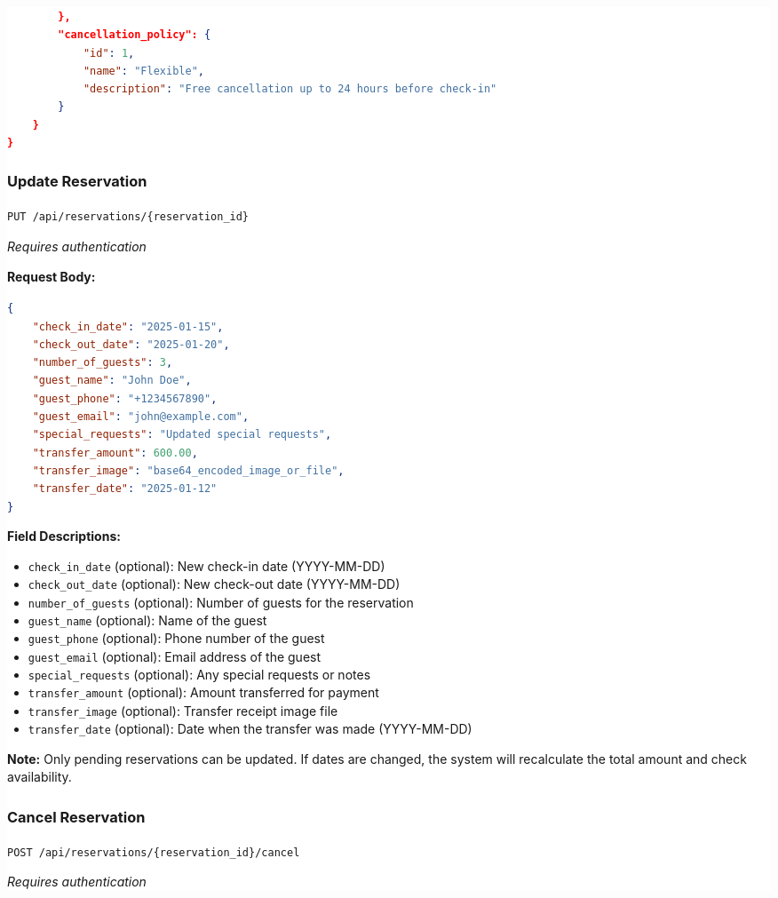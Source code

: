 ```json
        },
        "cancellation_policy": {
            "id": 1,
            "name": "Flexible",
            "description": "Free cancellation up to 24 hours before check-in"
        }
    }
}
```

### Update Reservation
```http
PUT /api/reservations/{reservation_id}
```
*Requires authentication*

**Request Body:**
```json
{
    "check_in_date": "2025-01-15",
    "check_out_date": "2025-01-20",
    "number_of_guests": 3,
    "guest_name": "John Doe",
    "guest_phone": "+1234567890",
    "guest_email": "john@example.com",
    "special_requests": "Updated special requests",
    "transfer_amount": 600.00,
    "transfer_image": "base64_encoded_image_or_file",
    "transfer_date": "2025-01-12"
}
```

**Field Descriptions:**
- `check_in_date` (optional): New check-in date (YYYY-MM-DD)
- `check_out_date` (optional): New check-out date (YYYY-MM-DD)
- `number_of_guests` (optional): Number of guests for the reservation
- `guest_name` (optional): Name of the guest
- `guest_phone` (optional): Phone number of the guest
- `guest_email` (optional): Email address of the guest
- `special_requests` (optional): Any special requests or notes
- `transfer_amount` (optional): Amount transferred for payment
- `transfer_image` (optional): Transfer receipt image file
- `transfer_date` (optional): Date when the transfer was made (YYYY-MM-DD)

**Note:** Only pending reservations can be updated. If dates are changed, the system will recalculate the total amount and check availability.

### Cancel Reservation
```http
POST /api/reservations/{reservation_id}/cancel
```
*Requires authentication*
